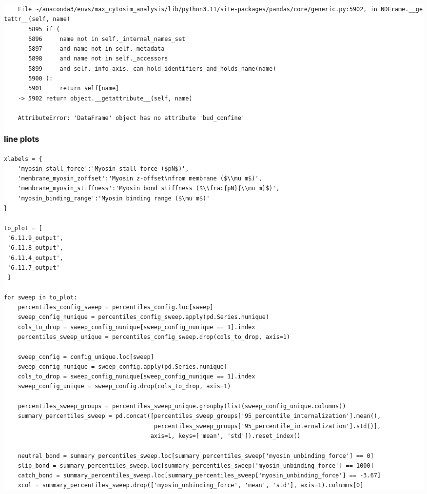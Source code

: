         File ~/anaconda3/envs/max_cytosim_analysis/lib/python3.11/site-packages/pandas/core/generic.py:5902, in NDFrame.__getattr__(self, name)
           5895 if (
           5896     name not in self._internal_names_set
           5897     and name not in self._metadata
           5898     and name not in self._accessors
           5899     and self._info_axis._can_hold_identifiers_and_holds_name(name)
           5900 ):
           5901     return self[name]
        -> 5902 return object.__getattribute__(self, name)
        
        AttributeError: 'DataFrame' object has no attribute 'bud_confine'


<a id="orgde3f65f"></a>

### line plots

    xlabels = {
        'myosin_stall_force':'Myosin stall force ($pN$)',
        'membrane_myosin_zoffset':'Myosin z-offset\nfrom membrane ($\\mu m$)',
        'membrane_myosin_stiffness':'Myosin bond stiffness ($\\frac{pN}{\\mu m}$)',
        'myosin_binding_range':'Myosin binding range ($\mu m$)'
    }
    
    to_plot = [
     '6.11.9_output',
     '6.11.8_output',
     '6.11.4_output',
     '6.11.7_output'
     ]
    
    for sweep in to_plot:
        percentiles_config_sweep = percentiles_config.loc[sweep]
        sweep_config_nunique = percentiles_config_sweep.apply(pd.Series.nunique)
        cols_to_drop = sweep_config_nunique[sweep_config_nunique == 1].index
        percentiles_sweep_unique = percentiles_config_sweep.drop(cols_to_drop, axis=1)
    
        sweep_config = config_unique.loc[sweep]
        sweep_config_nunique = sweep_config.apply(pd.Series.nunique)
        cols_to_drop = sweep_config_nunique[sweep_config_nunique == 1].index
        sweep_config_unique = sweep_config.drop(cols_to_drop, axis=1)
    
        percentiles_sweep_groups = percentiles_sweep_unique.groupby(list(sweep_config_unique.columns))
        summary_percentiles_sweep = pd.concat([percentiles_sweep_groups['95_percentile_internalization'].mean(),
                                               percentiles_sweep_groups['95_percentile_internalization'].std()],
                                              axis=1, keys=['mean', 'std']).reset_index()
    
        neutral_bond = summary_percentiles_sweep.loc[summary_percentiles_sweep['myosin_unbinding_force'] == 0]
        slip_bond = summary_percentiles_sweep.loc[summary_percentiles_sweep['myosin_unbinding_force'] == 1000]
        catch_bond = summary_percentiles_sweep.loc[summary_percentiles_sweep['myosin_unbinding_force'] == -3.67]
        xcol = summary_percentiles_sweep.drop(['myosin_unbinding_force', 'mean', 'std'], axis=1).columns[0]
    